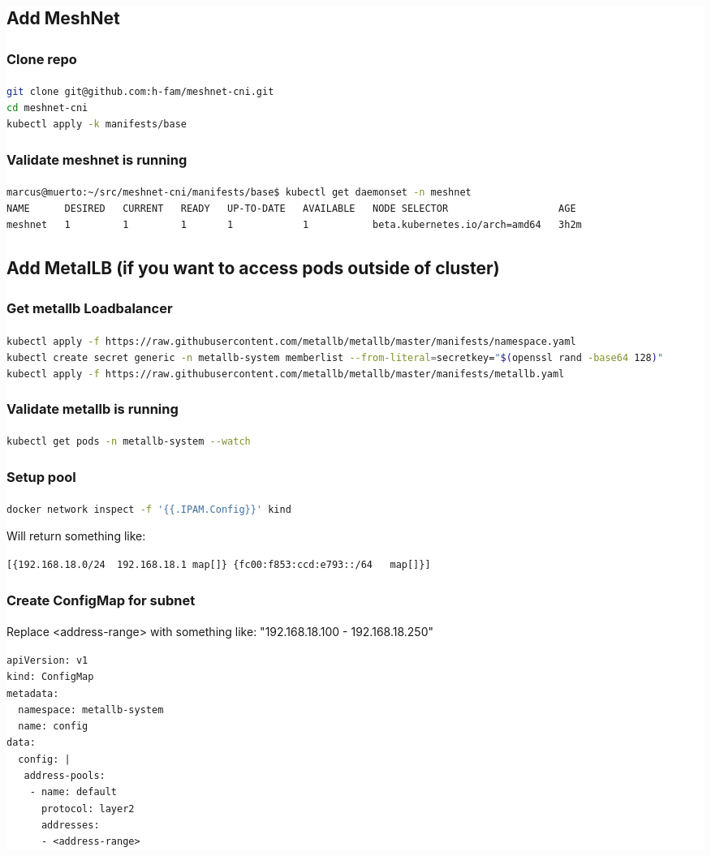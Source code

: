## Add MeshNet

### Clone repo

```bash
git clone git@github.com:h-fam/meshnet-cni.git
cd meshnet-cni
kubectl apply -k manifests/base
```

### Validate meshnet is running

```bash
marcus@muerto:~/src/meshnet-cni/manifests/base$ kubectl get daemonset -n meshnet
NAME      DESIRED   CURRENT   READY   UP-TO-DATE   AVAILABLE   NODE SELECTOR                   AGE
meshnet   1         1         1       1            1           beta.kubernetes.io/arch=amd64   3h2m
```

## Add MetalLB (if you want to access pods outside of cluster)

### Get metallb Loadbalancer

```bash
kubectl apply -f https://raw.githubusercontent.com/metallb/metallb/master/manifests/namespace.yaml
kubectl create secret generic -n metallb-system memberlist --from-literal=secretkey="$(openssl rand -base64 128)" 
kubectl apply -f https://raw.githubusercontent.com/metallb/metallb/master/manifests/metallb.yaml
```

### Validate metallb is running

```bash
kubectl get pods -n metallb-system --watch
```

### Setup pool

```bash
docker network inspect -f '{{.IPAM.Config}}' kind
```

Will return something like:

```
[{192.168.18.0/24  192.168.18.1 map[]} {fc00:f853:ccd:e793::/64   map[]}]
```

### Create ConfigMap for subnet

Replace \<address-range\> with something like: "192.168.18.100 - 192.168.18.250"

```
apiVersion: v1
kind: ConfigMap
metadata:
  namespace: metallb-system
  name: config
data:
  config: |
   address-pools:
    - name: default
      protocol: layer2
      addresses:
      - <address-range>
```
